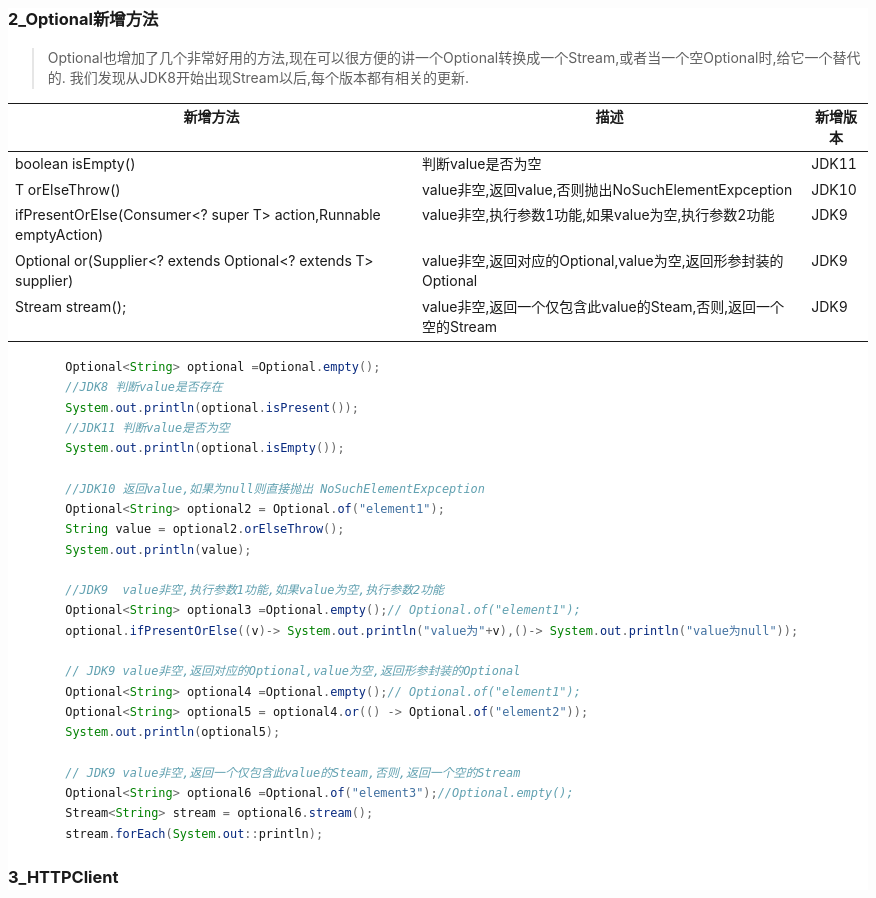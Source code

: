 

### 2_Optional新增方法



> Optional也增加了几个非常好用的方法,现在可以很方便的讲一个Optional转换成一个Stream,或者当一个空Optional时,给它一个替代的. 我们发现从JDK8开始出现Stream以后,每个版本都有相关的更新.

| 新增方法                                                     | 描述                                                         | 新增版本 |
| ------------------------------------------------------------ | ------------------------------------------------------------ | -------- |
| boolean isEmpty()                                            | 判断value是否为空                                            | JDK11    |
| T orElseThrow()                                              | value非空,返回value,否则抛出NoSuchElementExpception          | JDK10    |
| ifPresentOrElse(Consumer<? super T> action,Runnable emptyAction) | value非空,执行参数1功能,如果value为空,执行参数2功能          | JDK9     |
| Optional<T> or(Supplier<? extends Optional<? extends T> supplier) | value非空,返回对应的Optional,value为空,返回形参封装的Optional | JDK9     |
| Stream<T> stream();                                          | value非空,返回一个仅包含此value的Steam,否则,返回一个空的Stream | JDK9     |

``` java
        Optional<String> optional =Optional.empty();
        //JDK8 判断value是否存在
        System.out.println(optional.isPresent());
        //JDK11 判断value是否为空
        System.out.println(optional.isEmpty());

        //JDK10 返回value,如果为null则直接抛出 NoSuchElementExpception
        Optional<String> optional2 = Optional.of("element1");
        String value = optional2.orElseThrow();
        System.out.println(value);

        //JDK9  value非空,执行参数1功能,如果value为空,执行参数2功能
        Optional<String> optional3 =Optional.empty();// Optional.of("element1");
        optional.ifPresentOrElse((v)-> System.out.println("value为"+v),()-> System.out.println("value为null"));

        // JDK9 value非空,返回对应的Optional,value为空,返回形参封装的Optional
        Optional<String> optional4 =Optional.empty();// Optional.of("element1");
        Optional<String> optional5 = optional4.or(() -> Optional.of("element2"));
        System.out.println(optional5);

        // JDK9 value非空,返回一个仅包含此value的Steam,否则,返回一个空的Stream
        Optional<String> optional6 =Optional.of("element3");//Optional.empty();
        Stream<String> stream = optional6.stream();
        stream.forEach(System.out::println);
```









### 3_HTTPClient
